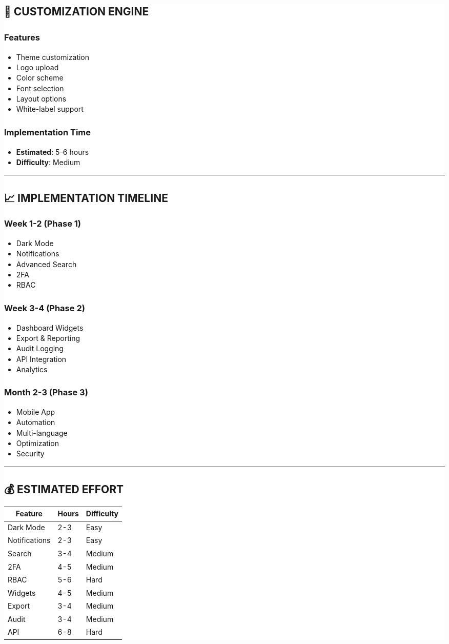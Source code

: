 
## 🎨 **CUSTOMIZATION ENGINE**

### **Features**
- Theme customization
- Logo upload
- Color scheme
- Font selection
- Layout options
- White-label support

### **Implementation Time**
- **Estimated**: 5-6 hours
- **Difficulty**: Medium

---

## 📈 **IMPLEMENTATION TIMELINE**

### **Week 1-2 (Phase 1)**
- Dark Mode
- Notifications
- Advanced Search
- 2FA
- RBAC

### **Week 3-4 (Phase 2)**
- Dashboard Widgets
- Export & Reporting
- Audit Logging
- API Integration
- Analytics

### **Month 2-3 (Phase 3)**
- Mobile App
- Automation
- Multi-language
- Optimization
- Security

---

## 💰 **ESTIMATED EFFORT**

| Feature | Hours | Difficulty |
|---------|-------|------------|
| Dark Mode | 2-3 | Easy |
| Notifications | 2-3 | Easy |
| Search | 3-4 | Medium |
| 2FA | 4-5 | Medium |
| RBAC | 5-6 | Hard |
| Widgets | 4-5 | Medium |
| Export | 3-4 | Medium |
| Audit | 3-4 | Medium |
| API | 6-8 | Hard |